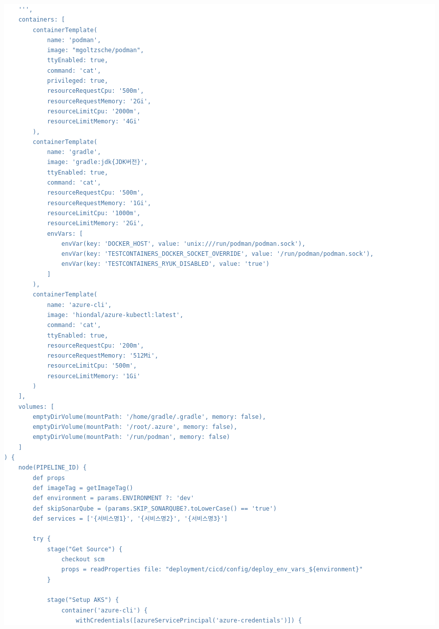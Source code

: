   ```groovy
      ''',
      containers: [
          containerTemplate(
              name: 'podman', 
              image: "mgoltzsche/podman", 
              ttyEnabled: true, 
              command: 'cat', 
              privileged: true,
              resourceRequestCpu: '500m',
              resourceRequestMemory: '2Gi',
              resourceLimitCpu: '2000m',
              resourceLimitMemory: '4Gi'
          ),
          containerTemplate(
              name: 'gradle',
              image: 'gradle:jdk{JDK버전}',
              ttyEnabled: true,
              command: 'cat',
              resourceRequestCpu: '500m',
              resourceRequestMemory: '1Gi',
              resourceLimitCpu: '1000m',
              resourceLimitMemory: '2Gi',
              envVars: [
                  envVar(key: 'DOCKER_HOST', value: 'unix:///run/podman/podman.sock'),
                  envVar(key: 'TESTCONTAINERS_DOCKER_SOCKET_OVERRIDE', value: '/run/podman/podman.sock'),
                  envVar(key: 'TESTCONTAINERS_RYUK_DISABLED', value: 'true')
              ]
          ),
          containerTemplate(
              name: 'azure-cli', 
              image: 'hiondal/azure-kubectl:latest', 
              command: 'cat', 
              ttyEnabled: true,
              resourceRequestCpu: '200m',
              resourceRequestMemory: '512Mi',
              resourceLimitCpu: '500m',
              resourceLimitMemory: '1Gi'
          )
      ],
      volumes: [
          emptyDirVolume(mountPath: '/home/gradle/.gradle', memory: false),
          emptyDirVolume(mountPath: '/root/.azure', memory: false),
          emptyDirVolume(mountPath: '/run/podman', memory: false)
      ]
  ) {
      node(PIPELINE_ID) {
          def props
          def imageTag = getImageTag()
          def environment = params.ENVIRONMENT ?: 'dev'
          def skipSonarQube = (params.SKIP_SONARQUBE?.toLowerCase() == 'true')
          def services = ['{서비스명1}', '{서비스명2}', '{서비스명3}']
          
          try {
              stage("Get Source") {
                  checkout scm
                  props = readProperties file: "deployment/cicd/config/deploy_env_vars_${environment}"
              }

              stage("Setup AKS") {
                  container('azure-cli') {
                      withCredentials([azureServicePrincipal('azure-credentials')]) {
  ```